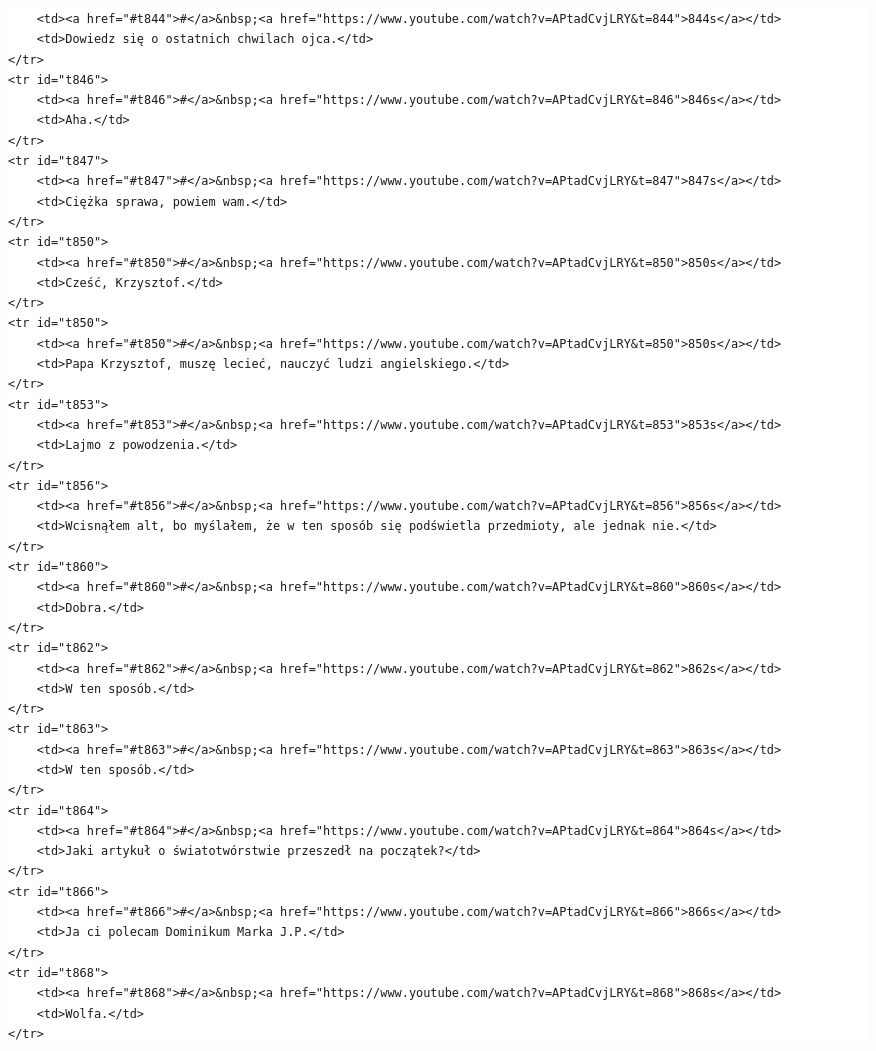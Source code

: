         <td><a href="#t844">#</a>&nbsp;<a href="https://www.youtube.com/watch?v=APtadCvjLRY&t=844">844s</a></td>
        <td>Dowiedz się o ostatnich chwilach ojca.</td>
    </tr>
    <tr id="t846">
        <td><a href="#t846">#</a>&nbsp;<a href="https://www.youtube.com/watch?v=APtadCvjLRY&t=846">846s</a></td>
        <td>Aha.</td>
    </tr>
    <tr id="t847">
        <td><a href="#t847">#</a>&nbsp;<a href="https://www.youtube.com/watch?v=APtadCvjLRY&t=847">847s</a></td>
        <td>Ciężka sprawa, powiem wam.</td>
    </tr>
    <tr id="t850">
        <td><a href="#t850">#</a>&nbsp;<a href="https://www.youtube.com/watch?v=APtadCvjLRY&t=850">850s</a></td>
        <td>Cześć, Krzysztof.</td>
    </tr>
    <tr id="t850">
        <td><a href="#t850">#</a>&nbsp;<a href="https://www.youtube.com/watch?v=APtadCvjLRY&t=850">850s</a></td>
        <td>Papa Krzysztof, muszę lecieć, nauczyć ludzi angielskiego.</td>
    </tr>
    <tr id="t853">
        <td><a href="#t853">#</a>&nbsp;<a href="https://www.youtube.com/watch?v=APtadCvjLRY&t=853">853s</a></td>
        <td>Lajmo z powodzenia.</td>
    </tr>
    <tr id="t856">
        <td><a href="#t856">#</a>&nbsp;<a href="https://www.youtube.com/watch?v=APtadCvjLRY&t=856">856s</a></td>
        <td>Wcisnąłem alt, bo myślałem, że w ten sposób się podświetla przedmioty, ale jednak nie.</td>
    </tr>
    <tr id="t860">
        <td><a href="#t860">#</a>&nbsp;<a href="https://www.youtube.com/watch?v=APtadCvjLRY&t=860">860s</a></td>
        <td>Dobra.</td>
    </tr>
    <tr id="t862">
        <td><a href="#t862">#</a>&nbsp;<a href="https://www.youtube.com/watch?v=APtadCvjLRY&t=862">862s</a></td>
        <td>W ten sposób.</td>
    </tr>
    <tr id="t863">
        <td><a href="#t863">#</a>&nbsp;<a href="https://www.youtube.com/watch?v=APtadCvjLRY&t=863">863s</a></td>
        <td>W ten sposób.</td>
    </tr>
    <tr id="t864">
        <td><a href="#t864">#</a>&nbsp;<a href="https://www.youtube.com/watch?v=APtadCvjLRY&t=864">864s</a></td>
        <td>Jaki artykuł o światotwórstwie przeszedł na początek?</td>
    </tr>
    <tr id="t866">
        <td><a href="#t866">#</a>&nbsp;<a href="https://www.youtube.com/watch?v=APtadCvjLRY&t=866">866s</a></td>
        <td>Ja ci polecam Dominikum Marka J.P.</td>
    </tr>
    <tr id="t868">
        <td><a href="#t868">#</a>&nbsp;<a href="https://www.youtube.com/watch?v=APtadCvjLRY&t=868">868s</a></td>
        <td>Wolfa.</td>
    </tr>